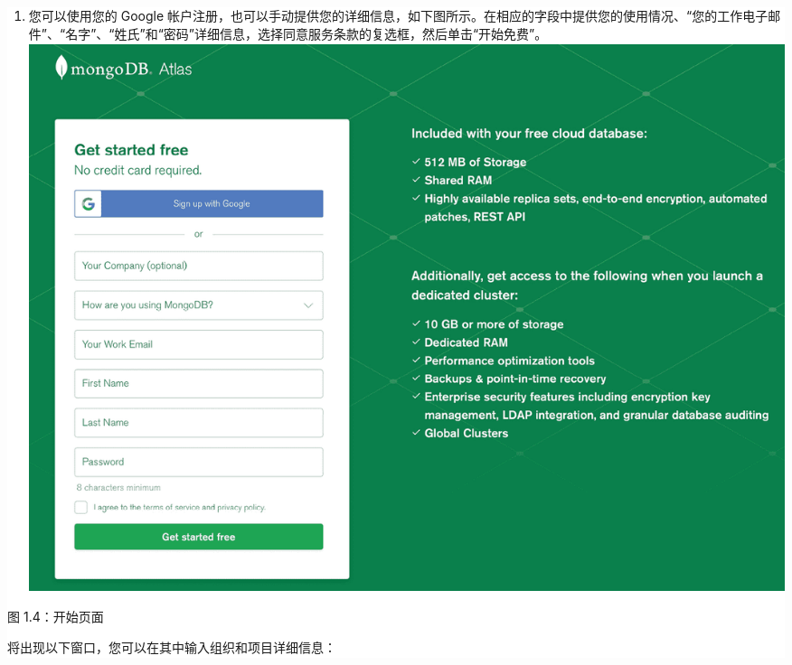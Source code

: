1.  您可以使用您的 Google 帐户注册，也可以手动提供您的详细信息，如下图所示。在相应的字段中提供您的使用情况、“您的工作电子邮件”、“名字”、“姓氏”和“密码”详细信息，选择同意服务条款的复选框，然后单击“开始免费”。![图 1.4：开始页面](img/B15507_01_04.jpg)

图 1.4：开始页面

将出现以下窗口，您可以在其中输入组织和项目详细信息：
